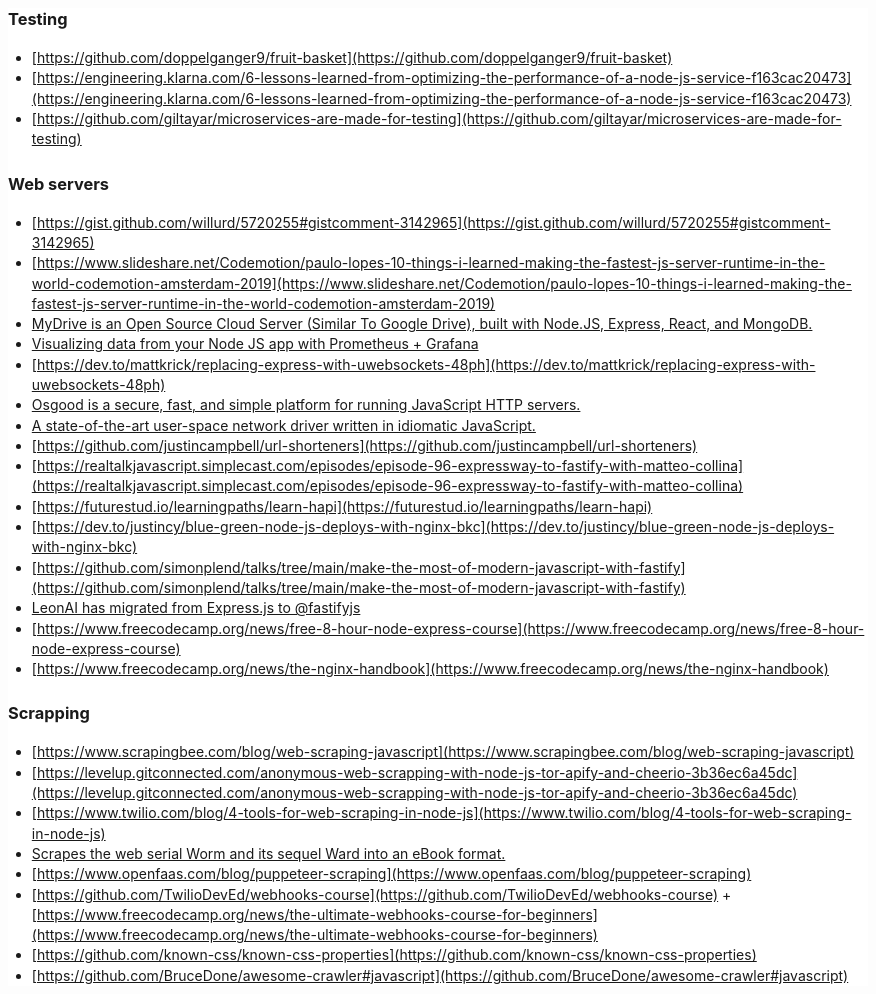 ### Testing

- [https://github.com/doppelganger9/fruit-basket](https://github.com/doppelganger9/fruit-basket)
- [https://engineering.klarna.com/6-lessons-learned-from-optimizing-the-performance-of-a-node-js-service-f163cac20473](https://engineering.klarna.com/6-lessons-learned-from-optimizing-the-performance-of-a-node-js-service-f163cac20473)
- [https://github.com/giltayar/microservices-are-made-for-testing](https://github.com/giltayar/microservices-are-made-for-testing)

### Web servers

- [https://gist.github.com/willurd/5720255#gistcomment-3142965](https://gist.github.com/willurd/5720255#gistcomment-3142965)
- [https://www.slideshare.net/Codemotion/paulo-lopes-10-things-i-learned-making-the-fastest-js-server-runtime-in-the-world-codemotion-amsterdam-2019](https://www.slideshare.net/Codemotion/paulo-lopes-10-things-i-learned-making-the-fastest-js-server-runtime-in-the-world-codemotion-amsterdam-2019)
- [MyDrive is an Open Source Cloud Server (Similar To Google Drive), built with Node.JS, Express, React, and MongoDB.](https://github.com/subnub/myDrive)
- [Visualizing data from your Node JS app with Prometheus + Grafana](https://sergeypotekhin.com/visualizing-data-from-the-node-js-app)
- [https://dev.to/mattkrick/replacing-express-with-uwebsockets-48ph](https://dev.to/mattkrick/replacing-express-with-uwebsockets-48ph)
- [Osgood is a secure, fast, and simple platform for running JavaScript HTTP servers.](https://github.com/IntrinsicLabs/osgood)
- [A state-of-the-art user-space network driver written in idiomatic JavaScript.](https://github.com/ixy-languages/ixy.js)
- [https://github.com/justincampbell/url-shorteners](https://github.com/justincampbell/url-shorteners)
- [https://realtalkjavascript.simplecast.com/episodes/episode-96-expressway-to-fastify-with-matteo-collina](https://realtalkjavascript.simplecast.com/episodes/episode-96-expressway-to-fastify-with-matteo-collina)
- [https://futurestud.io/learningpaths/learn-hapi](https://futurestud.io/learningpaths/learn-hapi)
- [https://dev.to/justincy/blue-green-node-js-deploys-with-nginx-bkc](https://dev.to/justincy/blue-green-node-js-deploys-with-nginx-bkc)
- [https://github.com/simonplend/talks/tree/main/make-the-most-of-modern-javascript-with-fastify](https://github.com/simonplend/talks/tree/main/make-the-most-of-modern-javascript-with-fastify)
- [LeonAI has migrated from Express.js to @fastifyjs](<[https://twitter.com/louistiti_fr/status/1374978615696183296](https://twitter.com/louistiti_fr/status/1374978615696183296)>)
- [https://www.freecodecamp.org/news/free-8-hour-node-express-course](https://www.freecodecamp.org/news/free-8-hour-node-express-course)
- [https://www.freecodecamp.org/news/the-nginx-handbook](https://www.freecodecamp.org/news/the-nginx-handbook)

### Scrapping

- [https://www.scrapingbee.com/blog/web-scraping-javascript](https://www.scrapingbee.com/blog/web-scraping-javascript)
- [https://levelup.gitconnected.com/anonymous-web-scrapping-with-node-js-tor-apify-and-cheerio-3b36ec6a45dc](https://levelup.gitconnected.com/anonymous-web-scrapping-with-node-js-tor-apify-and-cheerio-3b36ec6a45dc)
- [https://www.twilio.com/blog/4-tools-for-web-scraping-in-node-js](https://www.twilio.com/blog/4-tools-for-web-scraping-in-node-js)
- [Scrapes the web serial Worm and its sequel Ward into an eBook format.](https://github.com/domenic/worm-scraper)
- [https://www.openfaas.com/blog/puppeteer-scraping](https://www.openfaas.com/blog/puppeteer-scraping)
- [https://github.com/TwilioDevEd/webhooks-course](https://github.com/TwilioDevEd/webhooks-course) + [https://www.freecodecamp.org/news/the-ultimate-webhooks-course-for-beginners](https://www.freecodecamp.org/news/the-ultimate-webhooks-course-for-beginners)
- [https://github.com/known-css/known-css-properties](https://github.com/known-css/known-css-properties)
- [https://github.com/BruceDone/awesome-crawler#javascript](https://github.com/BruceDone/awesome-crawler#javascript)